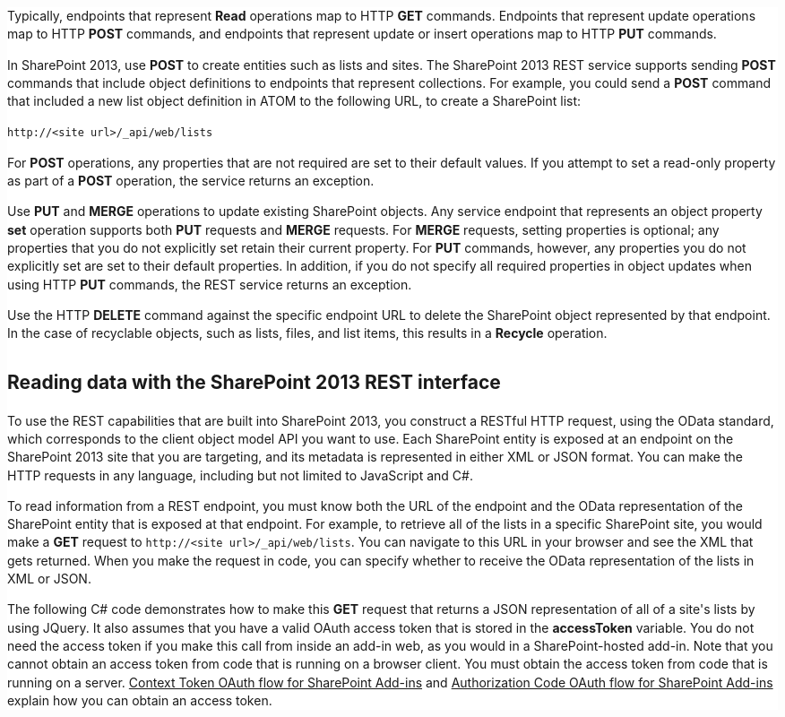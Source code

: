 
 
Typically, endpoints that represent  **Read** operations map to HTTP **GET** commands. Endpoints that represent update operations map to HTTP **POST** commands, and endpoints that represent update or insert operations map to HTTP **PUT** commands.
 

 
In SharePoint 2013, use  **POST** to create entities such as lists and sites. The SharePoint 2013 REST service supports sending **POST** commands that include object definitions to endpoints that represent collections. For example, you could send a **POST** command that included a new list object definition in ATOM to the following URL, to create a SharePoint list:
 

 
 `http://<site url>/_api/web/lists`
 

 
For  **POST** operations, any properties that are not required are set to their default values. If you attempt to set a read-only property as part of a **POST** operation, the service returns an exception.
 

 
Use  **PUT** and **MERGE** operations to update existing SharePoint objects. Any service endpoint that represents an object property **set** operation supports both **PUT** requests and **MERGE** requests. For **MERGE** requests, setting properties is optional; any properties that you do not explicitly set retain their current property. For **PUT** commands, however, any properties you do not explicitly set are set to their default properties. In addition, if you do not specify all required properties in object updates when using HTTP **PUT** commands, the REST service returns an exception.
 

 
Use the HTTP  **DELETE** command against the specific endpoint URL to delete the SharePoint object represented by that endpoint. In the case of recyclable objects, such as lists, files, and list items, this results in a **Recycle** operation.
 

 

## Reading data with the SharePoint 2013 REST interface
<a name="ReadingData"> </a>

To use the REST capabilities that are built into SharePoint 2013, you construct a RESTful HTTP request, using the OData standard, which corresponds to the client object model API you want to use. Each SharePoint entity is exposed at an endpoint on the SharePoint 2013 site that you are targeting, and its metadata is represented in either XML or JSON format. You can make the HTTP requests in any language, including but not limited to JavaScript and C#.
 

 
To read information from a REST endpoint, you must know both the URL of the endpoint and the OData representation of the SharePoint entity that is exposed at that endpoint. For example, to retrieve all of the lists in a specific SharePoint site, you would make a  **GET** request to `http://<site url>/_api/web/lists`. You can navigate to this URL in your browser and see the XML that gets returned. When you make the request in code, you can specify whether to receive the OData representation of the lists in XML or JSON.
 

 
The following C# code demonstrates how to make this  **GET** request that returns a JSON representation of all of a site's lists by using JQuery. It also assumes that you have a valid OAuth access token that is stored in the **accessToken** variable. You do not need the access token if you make this call from inside an add-in web, as you would in a SharePoint-hosted add-in. Note that you cannot obtain an access token from code that is running on a browser client. You must obtain the access token from code that is running on a server. [Context Token OAuth flow for SharePoint Add-ins](context-token-oauth-flow-for-sharepoint-add-ins.md) and [Authorization Code OAuth flow for SharePoint Add-ins](authorization-code-oauth-flow-for-sharepoint-add-ins.md) explain how you can obtain an access token.
 